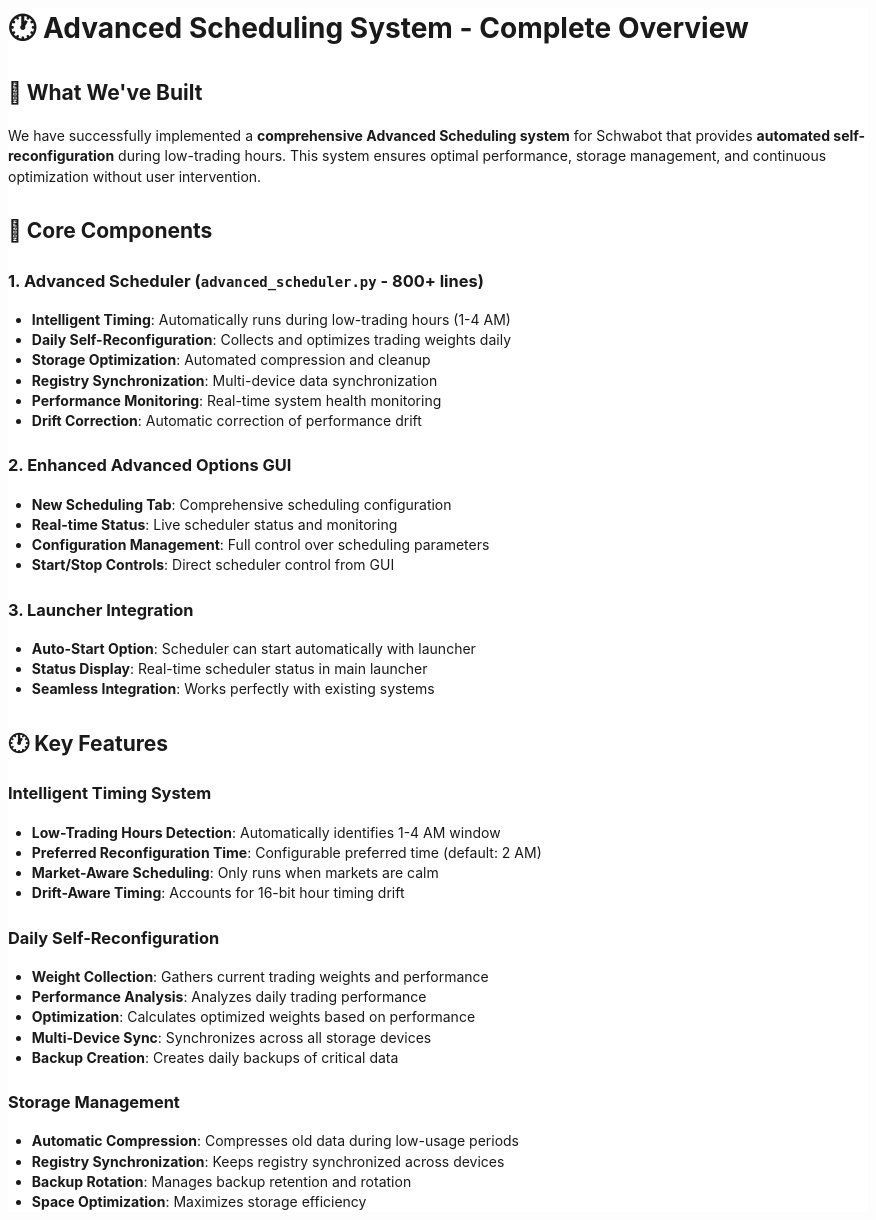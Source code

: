 # 🕐 Advanced Scheduling System - Complete Overview

## 🎯 What We've Built

We have successfully implemented a **comprehensive Advanced Scheduling system** for Schwabot that provides **automated self-reconfiguration** during low-trading hours. This system ensures optimal performance, storage management, and continuous optimization without user intervention.

## 🔧 Core Components

### 1. **Advanced Scheduler** (`advanced_scheduler.py` - 800+ lines)
- **Intelligent Timing**: Automatically runs during low-trading hours (1-4 AM)
- **Daily Self-Reconfiguration**: Collects and optimizes trading weights daily
- **Storage Optimization**: Automated compression and cleanup
- **Registry Synchronization**: Multi-device data synchronization
- **Performance Monitoring**: Real-time system health monitoring
- **Drift Correction**: Automatic correction of performance drift

### 2. **Enhanced Advanced Options GUI**
- **New Scheduling Tab**: Comprehensive scheduling configuration
- **Real-time Status**: Live scheduler status and monitoring
- **Configuration Management**: Full control over scheduling parameters
- **Start/Stop Controls**: Direct scheduler control from GUI

### 3. **Launcher Integration**
- **Auto-Start Option**: Scheduler can start automatically with launcher
- **Status Display**: Real-time scheduler status in main launcher
- **Seamless Integration**: Works perfectly with existing systems

## 🕐 Key Features

### **Intelligent Timing System**
- **Low-Trading Hours Detection**: Automatically identifies 1-4 AM window
- **Preferred Reconfiguration Time**: Configurable preferred time (default: 2 AM)
- **Market-Aware Scheduling**: Only runs when markets are calm
- **Drift-Aware Timing**: Accounts for 16-bit hour timing drift

### **Daily Self-Reconfiguration**
- **Weight Collection**: Gathers current trading weights and performance
- **Performance Analysis**: Analyzes daily trading performance
- **Optimization**: Calculates optimized weights based on performance
- **Multi-Device Sync**: Synchronizes across all storage devices
- **Backup Creation**: Creates daily backups of critical data

### **Storage Management**
- **Automatic Compression**: Compresses old data during low-usage periods
- **Registry Synchronization**: Keeps registry synchronized across devices
- **Backup Rotation**: Manages backup retention and rotation
- **Space Optimization**: Maximizes storage efficiency
